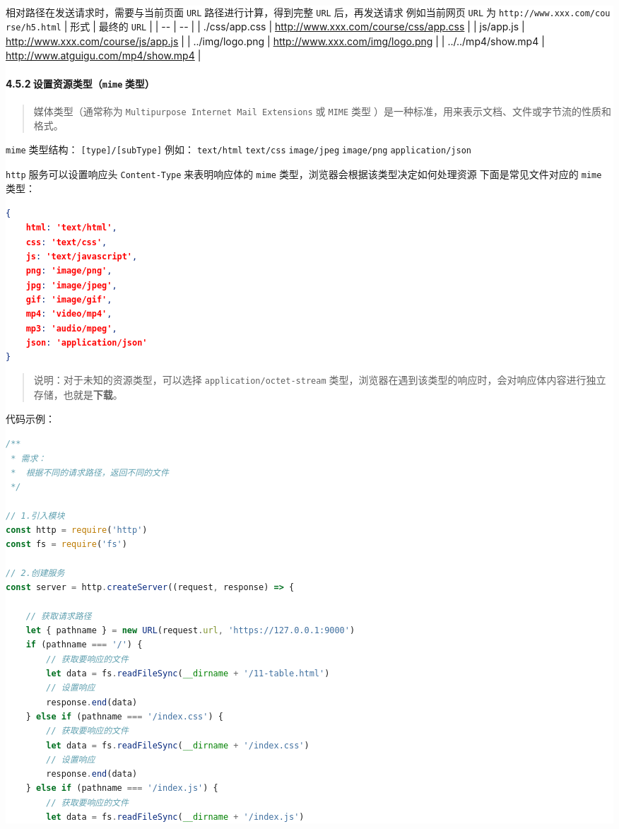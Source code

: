 
相对路径在发送请求时，需要与当前页面 `URL` 路径进行计算，得到完整 `URL` 后，再发送请求
例如当前网页 `URL` 为 `http://www.xxx.com/course/h5.html`
| 形式 | 最终的 `URL` |
| -- | -- |
| ./css/app.css | http://www.xxx.com/course/css/app.css |
| js/app.js | http://www.xxx.com/course/js/app.js |
| ../img/logo.png | http://www.xxx.com/img/logo.png |
| ../../mp4/show.mp4 | http://www.atguigu.com/mp4/show.mp4 |


#### 4.5.2 设置资源类型（`mime` 类型）

> 媒体类型（通常称为 `Multipurpose Internet Mail Extensions` 或 `MIME` 类型 ）是一种标准，用来表示文档、文件或字节流的性质和格式。

`mime` 类型结构： `[type]/[subType]`
例如： `text/html` `text/css` `image/jpeg` `image/png` `application/json`

`http` 服务可以设置响应头 `Content-Type` 来表明响应体的 `mime` 类型，浏览器会根据该类型决定如何处理资源
下面是常见文件对应的 `mime` 类型：
```Json
{
    html: 'text/html',
    css: 'text/css',
    js: 'text/javascript',
    png: 'image/png',
    jpg: 'image/jpeg',
    gif: 'image/gif',
    mp4: 'video/mp4',
    mp3: 'audio/mpeg',
    json: 'application/json'
}
```

> 说明：对于未知的资源类型，可以选择 `application/octet-stream` 类型，浏览器在遇到该类型的响应时，会对响应体内容进行独立存储，也就是**下载**。

代码示例：
```JavaScript
/**
 * 需求：
 *  根据不同的请求路径，返回不同的文件
 */

// 1.引入模块
const http = require('http')
const fs = require('fs')

// 2.创建服务
const server = http.createServer((request, response) => {
    
    // 获取请求路径
    let { pathname } = new URL(request.url, 'https://127.0.0.1:9000')
    if (pathname === '/') {
        // 获取要响应的文件
        let data = fs.readFileSync(__dirname + '/11-table.html')
        // 设置响应
        response.end(data)
    } else if (pathname === '/index.css') {
        // 获取要响应的文件
        let data = fs.readFileSync(__dirname + '/index.css')
        // 设置响应
        response.end(data)
    } else if (pathname === '/index.js') {
        // 获取要响应的文件
        let data = fs.readFileSync(__dirname + '/index.js')
```